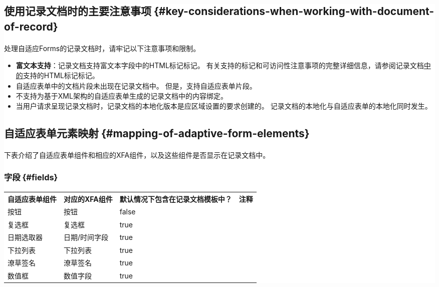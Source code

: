 ## 使用记录文档时的主要注意事项 {#key-considerations-when-working-with-document-of-record}

处理自适应Forms的记录文档时，请牢记以下注意事项和限制。

* **富文本支持**：记录文档支持富文本字段中的HTML标记标记。 有关支持的标记和可访问性注意事项的完整详细信息，请参阅记录文档[中的](html-markup-tags-support-in-document-of-record.md)支持的HTML标记标记。
* 自适应表单中的文档片段未出现在记录文档中。 但是，支持自适应表单片段。
* 不支持为基于XML架构的自适应表单生成的记录文档中的内容绑定。
* 当用户请求呈现记录文档时，记录文档的本地化版本是应区域设置的要求创建的。 记录文档的本地化与自适应表单的本地化同时发生。



## 自适应表单元素映射 {#mapping-of-adaptive-form-elements}

下表介绍了自适应表单组件和相应的XFA组件，以及这些组件是否显示在记录文档中。

### 字段 {#fields}

<table>
 <tbody>
  <tr>
   <th>自适应表单组件</th>
   <th>对应的XFA组件</th>
   <th>默认情况下包含在记录文档模板中？</th>
   <th>注释</th>
  </tr>
  <tr>
   <td>按钮</td>
   <td>按钮</td>
   <td>false</td>
   <td> </td>
  </tr>
  <tr>
   <td>复选框</td>
   <td>复选框</td>
   <td>true</td>
   <td> </td>
  </tr>
  <tr>
   <td>日期选取器</td>
   <td>日期/时间字段</td>
   <td>true</td>
   <td> </td>
  </tr>
  <tr>
   <td>下拉列表</td>
   <td>下拉列表</td>
   <td>true</td>
   <td> </td>
  </tr>
  <tr>
   <td>潦草签名</td>
   <td>潦草签名</td>
   <td>true</td>
   <td> </td>
  </tr>
  <tr>
   <td>数值框</td>
   <td>数值字段</td>
   <td>true</td>
   <td> </td>
  </tr>
  <tr>
